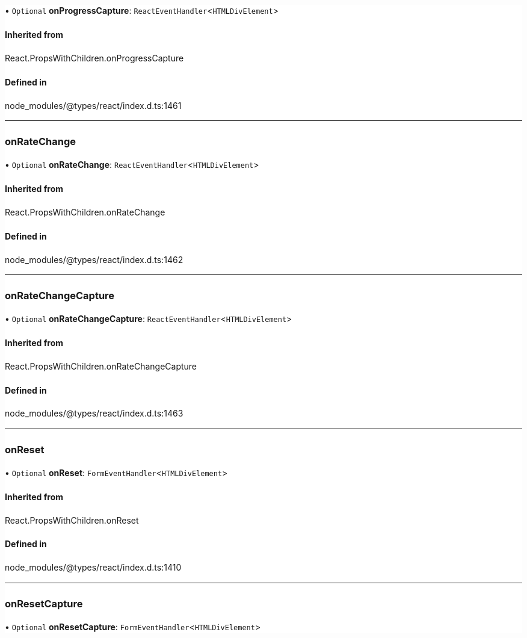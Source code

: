 • `Optional` **onProgressCapture**: `ReactEventHandler`<`HTMLDivElement`\>

#### Inherited from

React.PropsWithChildren.onProgressCapture

#### Defined in

node_modules/@types/react/index.d.ts:1461

___

### onRateChange

• `Optional` **onRateChange**: `ReactEventHandler`<`HTMLDivElement`\>

#### Inherited from

React.PropsWithChildren.onRateChange

#### Defined in

node_modules/@types/react/index.d.ts:1462

___

### onRateChangeCapture

• `Optional` **onRateChangeCapture**: `ReactEventHandler`<`HTMLDivElement`\>

#### Inherited from

React.PropsWithChildren.onRateChangeCapture

#### Defined in

node_modules/@types/react/index.d.ts:1463

___

### onReset

• `Optional` **onReset**: `FormEventHandler`<`HTMLDivElement`\>

#### Inherited from

React.PropsWithChildren.onReset

#### Defined in

node_modules/@types/react/index.d.ts:1410

___

### onResetCapture

• `Optional` **onResetCapture**: `FormEventHandler`<`HTMLDivElement`\>
